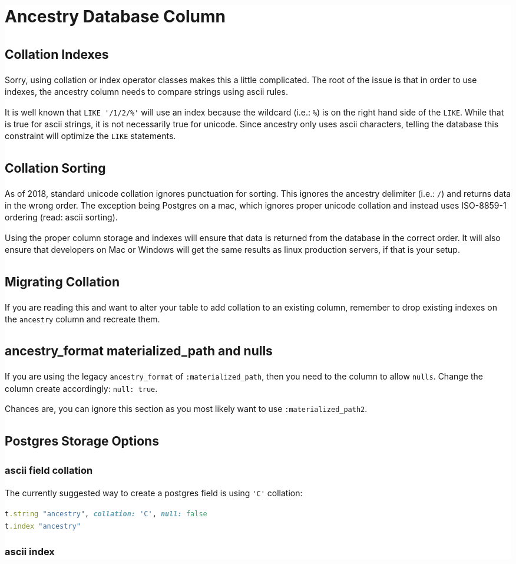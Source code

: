 ```ruby
```

# Ancestry Database Column

## Collation Indexes

Sorry, using collation or index operator classes makes this a little complicated. The
root of the issue is that in order to use indexes, the ancestry column needs to
compare strings using ascii rules.

It is well known that `LIKE '/1/2/%'` will use an index because the wildcard (i.e.: `%`)
is on the right hand side of the `LIKE`. While that is true for ascii strings, it is not
necessarily true for unicode. Since ancestry only uses ascii characters, telling the database
this constraint will optimize the `LIKE` statements.

## Collation Sorting

As of 2018, standard unicode collation ignores punctuation for sorting. This ignores
the ancestry delimiter (i.e.: `/`) and returns data in the wrong order. The exception
being Postgres on a mac, which ignores proper unicode collation and instead uses
ISO-8859-1 ordering (read: ascii sorting).

Using the proper column storage and indexes will ensure that data is returned from the
database in the correct order. It will also ensure that developers on Mac or Windows will
get the same results as linux production servers, if that is your setup.

## Migrating Collation

If you are reading this and want to alter your table to add collation to an existing column,
remember to drop existing indexes on the `ancestry` column and recreate them.

## ancestry_format materialized_path and nulls

If you are using the legacy `ancestry_format` of `:materialized_path`, then you need to the
column to allow `nulls`. Change the column create accordingly: `null: true`.

Chances are, you can ignore this section as you most likely want to use `:materialized_path2`.

## Postgres Storage Options

### ascii field collation

The currently suggested way to create a postgres field is using `'C'` collation:

```ruby
t.string "ancestry", collation: 'C', null: false
t.index "ancestry"
```

### ascii index
